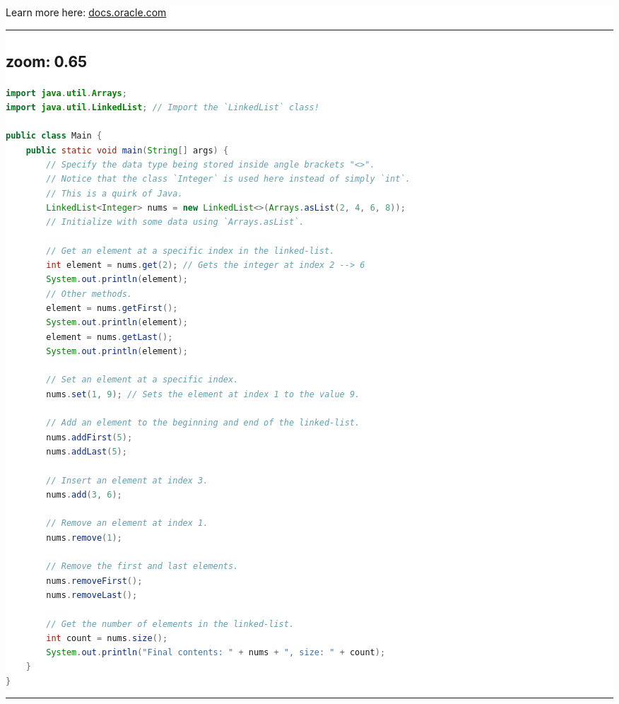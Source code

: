 Learn more here: [docs.oracle.com](https://docs.oracle.com/javase/8/docs/api/java/util/LinkedList.html)

---
zoom: 0.65
---

<logos-java />

```java {monaco-run} {autorun:false}
import java.util.Arrays;
import java.util.LinkedList; // Import the `LinkedList` class!

public class Main {
    public static void main(String[] args) {
        // Specify the data type being stored inside angle brackets "<>".
        // Notice that the class `Integer` is used here instead of simply `int`.
        // This is a quirk of Java.
        LinkedList<Integer> nums = new LinkedList<>(Arrays.asList(2, 4, 6, 8));
        // Initialize with some data using `Arrays.asList`.
        
        // Get an element at a specific index in the linked-list.
        int element = nums.get(2); // Gets the integer at index 2 --> 6
        System.out.println(element);
        // Other methods.
        element = nums.getFirst();
        System.out.println(element);
        element = nums.getLast();
        System.out.println(element);
        
        // Set an element at a specific index.
        nums.set(1, 9); // Sets the element at index 1 to the value 9.
        
        // Add an element to the beginning and end of the linked-list.
        nums.addFirst(5);
        nums.addLast(5);
        
        // Insert an element at index 3.
        nums.add(3, 6);
        
        // Remove an element at index 1.
        nums.remove(1);
        
        // Remove the first and last elements.
        nums.removeFirst();
        nums.removeLast();
        
        // Get the number of elements in the linked-list.
        int count = nums.size();
        System.out.println("Final contents: " + nums + ", size: " + count);
    }
}
```

---